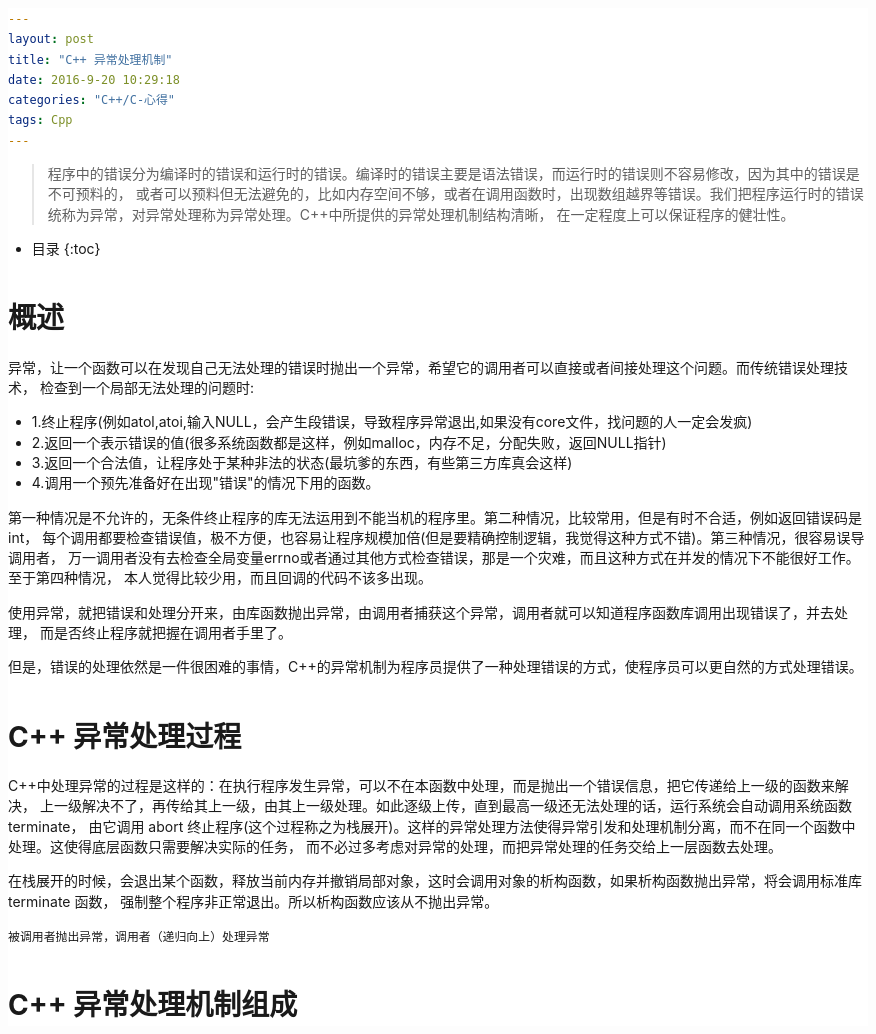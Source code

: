 ```yaml
---
layout: post
title: "C++ 异常处理机制"
date: 2016-9-20 10:29:18
categories: "C++/C-心得"
tags: Cpp
---
```


>程序中的错误分为编译时的错误和运行时的错误。编译时的错误主要是语法错误，而运行时的错误则不容易修改，因为其中的错误是不可预料的，
或者可以预料但无法避免的，比如内存空间不够，或者在调用函数时，出现数组越界等错误。我们把程序运行时的错误统称为异常，对异常处理称为异常处理。C++中所提供的异常处理机制结构清晰，
在一定程度上可以保证程序的健壮性。




* 目录
{:toc}

# 概述

异常，让一个函数可以在发现自己无法处理的错误时抛出一个异常，希望它的调用者可以直接或者间接处理这个问题。而传统错误处理技术，
检查到一个局部无法处理的问题时:

+ 1.终止程序(例如atol,atoi,输入NULL，会产生段错误，导致程序异常退出,如果没有core文件，找问题的人一定会发疯)
+ 2.返回一个表示错误的值(很多系统函数都是这样，例如malloc，内存不足，分配失败，返回NULL指针)
+ 3.返回一个合法值，让程序处于某种非法的状态(最坑爹的东西，有些第三方库真会这样)
+ 4.调用一个预先准备好在出现"错误"的情况下用的函数。

第一种情况是不允许的，无条件终止程序的库无法运用到不能当机的程序里。第二种情况，比较常用，但是有时不合适，例如返回错误码是int，
每个调用都要检查错误值，极不方便，也容易让程序规模加倍(但是要精确控制逻辑，我觉得这种方式不错)。第三种情况，很容易误导调用者，
万一调用者没有去检查全局变量errno或者通过其他方式检查错误，那是一个灾难，而且这种方式在并发的情况下不能很好工作。至于第四种情况，
本人觉得比较少用，而且回调的代码不该多出现。

使用异常，就把错误和处理分开来，由库函数抛出异常，由调用者捕获这个异常，调用者就可以知道程序函数库调用出现错误了，并去处理，
而是否终止程序就把握在调用者手里了。

但是，错误的处理依然是一件很困难的事情，C++的异常机制为程序员提供了一种处理错误的方式，使程序员可以更自然的方式处理错误。

# C++ 异常处理过程

C++中处理异常的过程是这样的：在执行程序发生异常，可以不在本函数中处理，而是抛出一个错误信息，把它传递给上一级的函数来解决，
上一级解决不了，再传给其上一级，由其上一级处理。如此逐级上传，直到最高一级还无法处理的话，运行系统会自动调用系统函数 terminate，
由它调用 abort 终止程序(这个过程称之为栈展开)。这样的异常处理方法使得异常引发和处理机制分离，而不在同一个函数中处理。这使得底层函数只需要解决实际的任务，
而不必过多考虑对异常的处理，而把异常处理的任务交给上一层函数去处理。

在栈展开的时候，会退出某个函数，释放当前内存并撤销局部对象，这时会调用对象的析构函数，如果析构函数抛出异常，将会调用标准库 terminate 函数，
强制整个程序非正常退出。所以析构函数应该从不抛出异常。

    被调用者抛出异常，调用者（递归向上）处理异常

# C++ 异常处理机制组成
